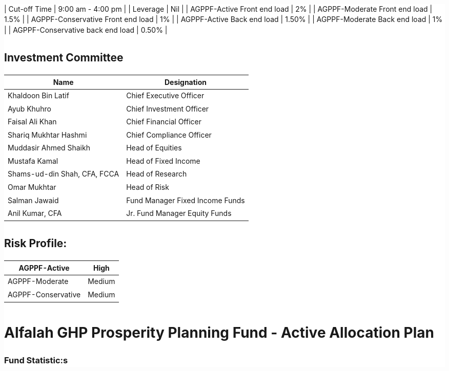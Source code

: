 | Cut-off Time                      | 9:00 am - 4:00 pm                                                                                                                                                                                                                                                                                                                                                                           |
| Leverage                          | Nil                                                                                                                                                                                                                                                                                                                                                                                         |
| AGPPF-Active Front end load       | 2%                                                                                                                                                                                                                                                                                                                                                                                          |
| AGPPF-Moderate Front end load     | 1.5%                                                                                                                                                                                                                                                                                                                                                                                        |
| AGPPF-Conservative Front end load | 1%                                                                                                                                                                                                                                                                                                                                                                                          |
| AGPPF-Active Back end load        | 1.50%                                                                                                                                                                                                                                                                                                                                                                                       |
| AGPPF-Moderate Back end load      | 1%                                                                                                                                                                                                                                                                                                                                                                                          |
| AGPPF-Conservative back end load  | 0.50%                                                                                                                                                                                                                                                                                                                                                                                       |

## Investment Committee

| Name                         | Designation                     |
| ---------------------------- | ------------------------------- |
| Khaldoon Bin Latif           | Chief Executive Officer         |
| Ayub Khuhro                  | Chief Investment Officer        |
| Faisal Ali Khan              | Chief Financial Officer         |
| Shariq Mukhtar Hashmi        | Chief Compliance Officer        |
| Muddasir Ahmed Shaikh        | Head of Equities                |
| Mustafa Kamal                | Head of Fixed Income            |
| Shams-ud-din Shah, CFA, FCCA | Head of Research                |
| Omar Mukhtar                 | Head of Risk                    |
| Salman Jawaid                | Fund Manager Fixed Income Funds |
| Anil Kumar, CFA              | Jr. Fund Manager Equity Funds   |

## Risk Profile:

| AGPPF-Active       | High   |
| ------------------ | ------ |
| AGPPF-Moderate     | Medium |
| AGPPF-Conservative | Medium |

# Alfalah GHP Prosperity Planning Fund - Active Allocation Plan

### Fund Statistic:s
